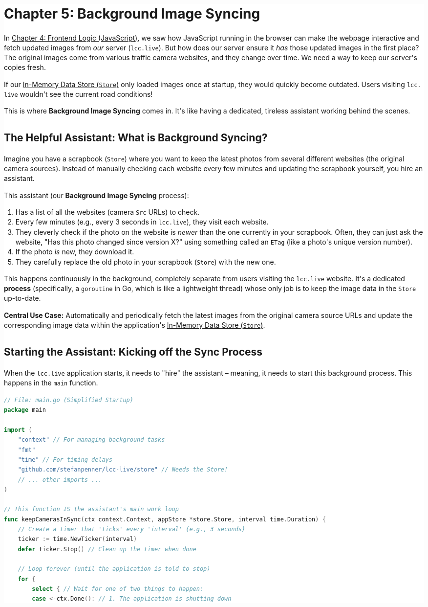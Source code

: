 # Chapter 5: Background Image Syncing

In [Chapter 4: Frontend Logic (JavaScript)](04_frontend_logic__javascript__.md), we saw how JavaScript running in the browser can make the webpage interactive and fetch updated images from *our* server (`lcc.live`). But how does our server ensure it *has* those updated images in the first place? The original images come from various traffic camera websites, and they change over time. We need a way to keep our server's copies fresh.

If our [In-Memory Data Store (`Store`)](02_in_memory_data_store___store___.md) only loaded images once at startup, they would quickly become outdated. Users visiting `lcc.live` wouldn't see the current road conditions!

This is where **Background Image Syncing** comes in. It's like having a dedicated, tireless assistant working behind the scenes.

## The Helpful Assistant: What is Background Syncing?

Imagine you have a scrapbook (`Store`) where you want to keep the latest photos from several different websites (the original camera sources). Instead of manually checking each website every few minutes and updating the scrapbook yourself, you hire an assistant.

This assistant (our **Background Image Syncing** process):
1.  Has a list of all the websites (camera `Src` URLs) to check.
2.  Every few minutes (e.g., every 3 seconds in `lcc.live`), they visit each website.
3.  They cleverly check if the photo on the website is *newer* than the one currently in your scrapbook. Often, they can just ask the website, "Has this photo changed since version X?" using something called an `ETag` (like a photo's unique version number).
4.  If the photo *is* new, they download it.
5.  They carefully replace the old photo in your scrapbook (`Store`) with the new one.

This happens continuously in the background, completely separate from users visiting the `lcc.live` website. It's a dedicated **process** (specifically, a `goroutine` in Go, which is like a lightweight thread) whose only job is to keep the image data in the `Store` up-to-date.

**Central Use Case:** Automatically and periodically fetch the latest images from the original camera source URLs and update the corresponding image data within the application's [In-Memory Data Store (`Store`)](02_in_memory_data_store___store___.md).

## Starting the Assistant: Kicking off the Sync Process

When the `lcc.live` application starts, it needs to "hire" the assistant – meaning, it needs to start this background process. This happens in the `main` function.

```go
// File: main.go (Simplified Startup)
package main

import (
	"context" // For managing background tasks
	"fmt"
	"time" // For timing delays
	"github.com/stefanpenner/lcc-live/store" // Needs the Store!
	// ... other imports ...
)

// This function IS the assistant's main work loop
func keepCamerasInSync(ctx context.Context, appStore *store.Store, interval time.Duration) {
	// Create a timer that 'ticks' every 'interval' (e.g., 3 seconds)
	ticker := time.NewTicker(interval)
	defer ticker.Stop() // Clean up the timer when done

	// Loop forever (until the application is told to stop)
	for {
		select { // Wait for one of two things to happen:
		case <-ctx.Done(): // 1. The application is shutting down
```